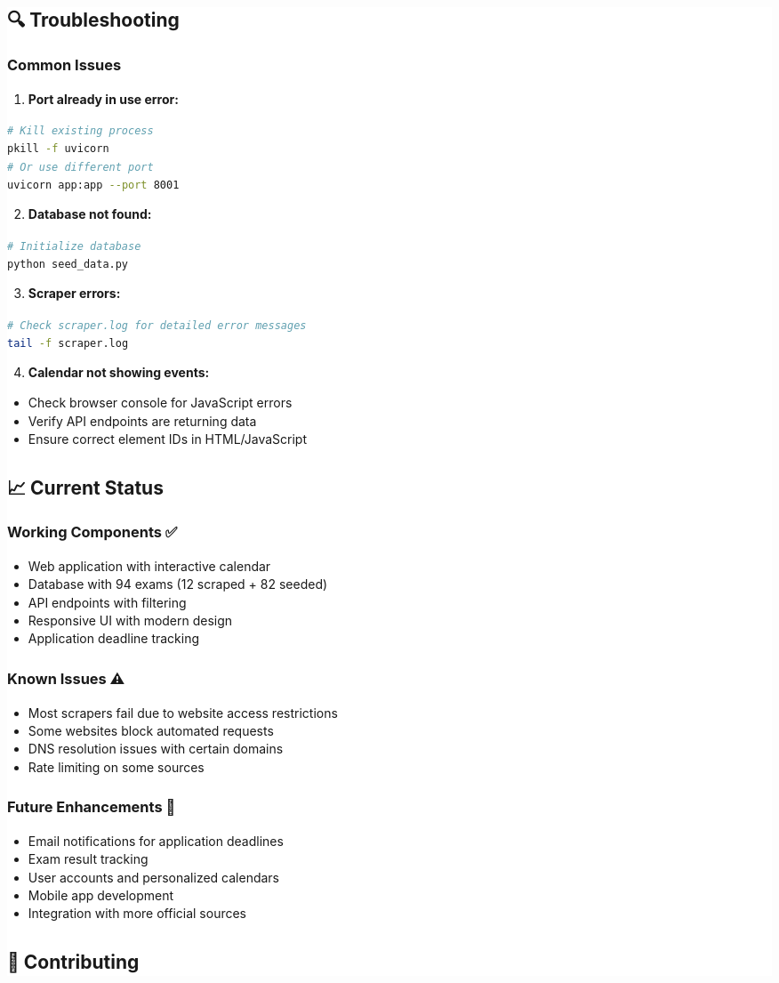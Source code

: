 ## 🔍 Troubleshooting

### Common Issues

1. **Port already in use error:**
```bash
# Kill existing process
pkill -f uvicorn
# Or use different port
uvicorn app:app --port 8001
```

2. **Database not found:**
```bash
# Initialize database
python seed_data.py
```

3. **Scraper errors:**
```bash
# Check scraper.log for detailed error messages
tail -f scraper.log
```

4. **Calendar not showing events:**
- Check browser console for JavaScript errors
- Verify API endpoints are returning data
- Ensure correct element IDs in HTML/JavaScript

## 📈 Current Status

### Working Components ✅
- Web application with interactive calendar
- Database with 94 exams (12 scraped + 82 seeded)
- API endpoints with filtering
- Responsive UI with modern design
- Application deadline tracking

### Known Issues ⚠️
- Most scrapers fail due to website access restrictions
- Some websites block automated requests
- DNS resolution issues with certain domains
- Rate limiting on some sources

### Future Enhancements 🚀
- Email notifications for application deadlines
- Exam result tracking
- User accounts and personalized calendars
- Mobile app development
- Integration with more official sources

## 🤝 Contributing
